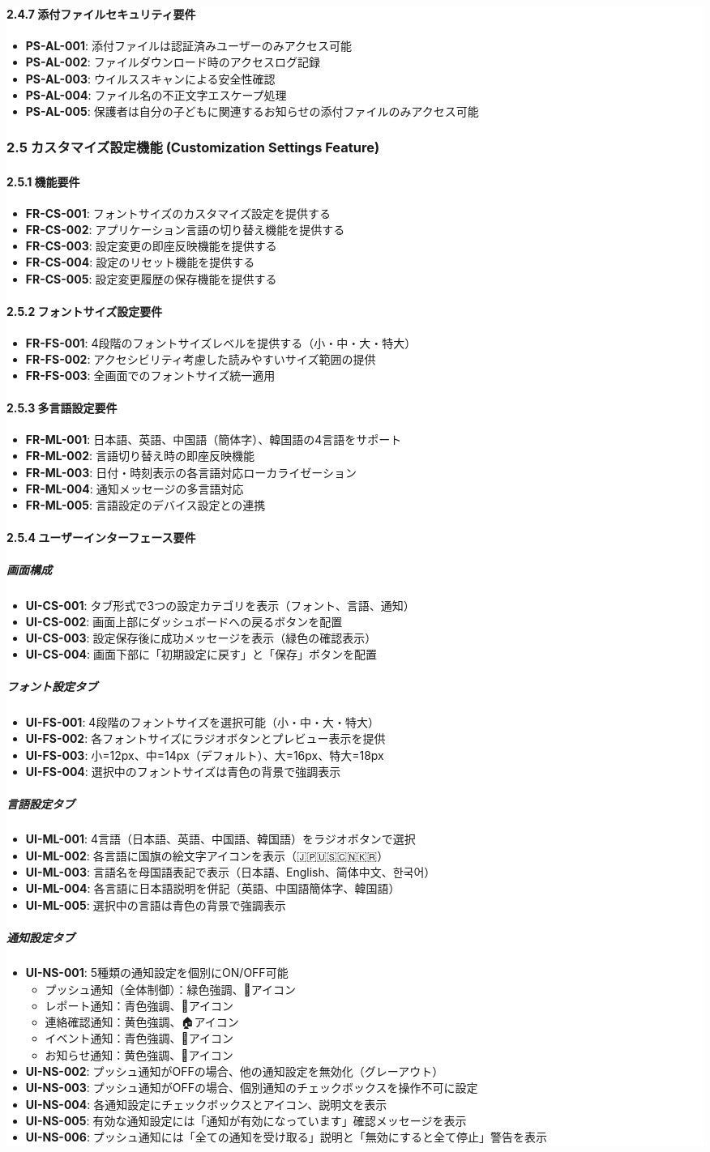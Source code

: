 #### 2.4.7 添付ファイルセキュリティ要件
- **PS-AL-001**: 添付ファイルは認証済みユーザーのみアクセス可能
- **PS-AL-002**: ファイルダウンロード時のアクセスログ記録
- **PS-AL-003**: ウイルススキャンによる安全性確認
- **PS-AL-004**: ファイル名の不正文字エスケープ処理
- **PS-AL-005**: 保護者は自分の子どもに関連するお知らせの添付ファイルのみアクセス可能

### 2.5 カスタマイズ設定機能 (Customization Settings Feature)

#### 2.5.1 機能要件
- **FR-CS-001**: フォントサイズのカスタマイズ設定を提供する
- **FR-CS-002**: アプリケーション言語の切り替え機能を提供する
- **FR-CS-003**: 設定変更の即座反映機能を提供する
- **FR-CS-004**: 設定のリセット機能を提供する
- **FR-CS-005**: 設定変更履歴の保存機能を提供する

#### 2.5.2 フォントサイズ設定要件
- **FR-FS-001**: 4段階のフォントサイズレベルを提供する（小・中・大・特大）
- **FR-FS-002**: アクセシビリティ考慮した読みやすいサイズ範囲の提供
- **FR-FS-003**: 全画面でのフォントサイズ統一適用

#### 2.5.3 多言語設定要件
- **FR-ML-001**: 日本語、英語、中国語（簡体字）、韓国語の4言語をサポート
- **FR-ML-002**: 言語切り替え時の即座反映機能
- **FR-ML-003**: 日付・時刻表示の各言語対応ローカライゼーション
- **FR-ML-004**: 通知メッセージの多言語対応
- **FR-ML-005**: 言語設定のデバイス設定との連携

#### 2.5.4 ユーザーインターフェース要件

##### 画面構成
- **UI-CS-001**: タブ形式で3つの設定カテゴリを表示（フォント、言語、通知）
- **UI-CS-002**: 画面上部にダッシュボードへの戻るボタンを配置
- **UI-CS-003**: 設定保存後に成功メッセージを表示（緑色の確認表示）
- **UI-CS-004**: 画面下部に「初期設定に戻す」と「保存」ボタンを配置

##### フォント設定タブ
- **UI-FS-001**: 4段階のフォントサイズを選択可能（小・中・大・特大）
- **UI-FS-002**: 各フォントサイズにラジオボタンとプレビュー表示を提供
- **UI-FS-003**: 小=12px、中=14px（デフォルト）、大=16px、特大=18px
- **UI-FS-004**: 選択中のフォントサイズは青色の背景で強調表示

##### 言語設定タブ
- **UI-ML-001**: 4言語（日本語、英語、中国語、韓国語）をラジオボタンで選択
- **UI-ML-002**: 各言語に国旗の絵文字アイコンを表示（🇯🇵🇺🇸🇨🇳🇰🇷）
- **UI-ML-003**: 言語名を母国語表記で表示（日本語、English、简体中文、한국어）
- **UI-ML-004**: 各言語に日本語説明を併記（英語、中国語簡体字、韓国語）
- **UI-ML-005**: 選択中の言語は青色の背景で強調表示

##### 通知設定タブ
- **UI-NS-001**: 5種類の通知設定を個別にON/OFF可能
  - プッシュ通知（全体制御）：緑色強調、📱アイコン
  - レポート通知：青色強調、📄アイコン
  - 連絡確認通知：黄色強調、🏠アイコン
  - イベント通知：青色強調、📅アイコン
  - お知らせ通知：黄色強調、🔔アイコン
- **UI-NS-002**: プッシュ通知がOFFの場合、他の通知設定を無効化（グレーアウト）
- **UI-NS-003**: プッシュ通知がOFFの場合、個別通知のチェックボックスを操作不可に設定
- **UI-NS-004**: 各通知設定にチェックボックスとアイコン、説明文を表示
- **UI-NS-005**: 有効な通知設定には「通知が有効になっています」確認メッセージを表示
- **UI-NS-006**: プッシュ通知には「全ての通知を受け取る」説明と「無効にすると全て停止」警告を表示
